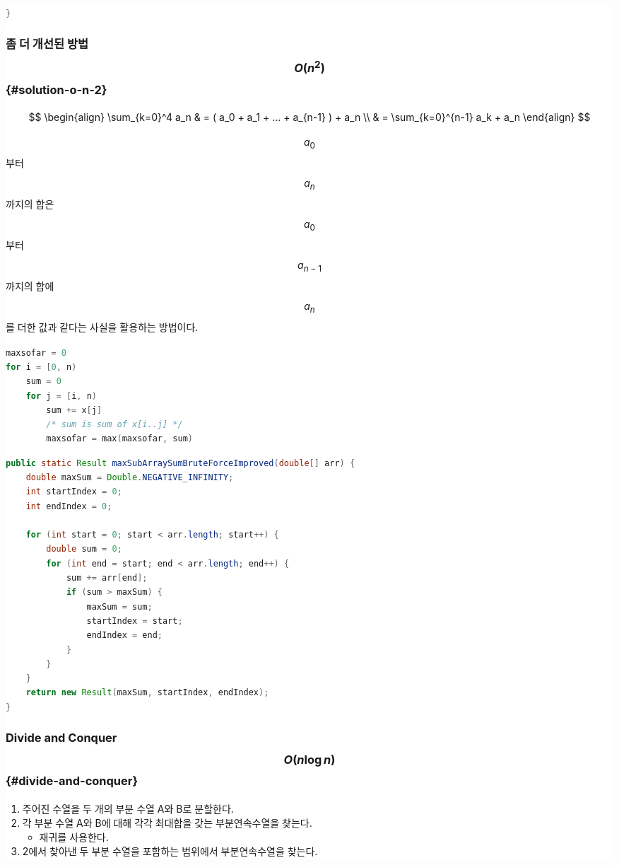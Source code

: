 ```java
}
```

### 좀 더 개선된 방법 $$O(n^2)$$ {#solution-o-n-2}

$$
\begin{align}
\sum_{k=0}^4 a_n & = ( a_0 + a_1 + ... + a_{n-1} ) + a_n \\
                 & = \sum_{k=0}^{n-1} a_k + a_n
\end{align}
$$

$$a_0$$ 부터 $$a_n$$ 까지의 합은 $$a_0$$ 부터 $$a_{n-1}$$ 까지의 합에 $$a_n$$ 를 더한 값과 같다는 사실을 활용하는 방법이다.

>
```c
maxsofar = 0
for i = [0, n)
    sum = 0
    for j = [i, n)
        sum += x[j]
        /* sum is sum of x[i..j] */
        maxsofar = max(maxsofar, sum)
```


```java
public static Result maxSubArraySumBruteForceImproved(double[] arr) {
    double maxSum = Double.NEGATIVE_INFINITY;
    int startIndex = 0;
    int endIndex = 0;

    for (int start = 0; start < arr.length; start++) {
        double sum = 0;
        for (int end = start; end < arr.length; end++) {
            sum += arr[end];
            if (sum > maxSum) {
                maxSum = sum;
                startIndex = start;
                endIndex = end;
            }
        }
    }
    return new Result(maxSum, startIndex, endIndex);
}
```

### Divide and Conquer $$O(n \log n)$$ {#divide-and-conquer}

1. 주어진 수열을 두 개의 부분 수열 A와 B로 분할한다.
2. 각 부분 수열 A와 B에 대해 각각 최대합을 갖는 부분연속수열을 찾는다.
    - 재귀를 사용한다.
3. 2에서 찾아낸 두 부분 수열을 포함하는 범위에서 부분연속수열을 찾는다.


[^bentley-150]: 생각하는 프로그래밍. 칼럼 8. 150쪽의 의사 코드를 인용하였다.
[^bentley-153]: 생각하는 프로그래밍. 칼럼 8. 153쪽.
[^bentley-155]: 생각하는 프로그래밍. 칼럼 8. 155쪽.
[^bentley-165]: 생각하는 프로그래밍. 칼럼 8. 165쪽.
[^divide-and-conquer]: Divide and Conquer $$O(n \log n)$$ 섹션에서 다룬 방법을 말한다.
[^wujun-31]: 컴퓨팅의 정수. 1.3장. 31쪽.